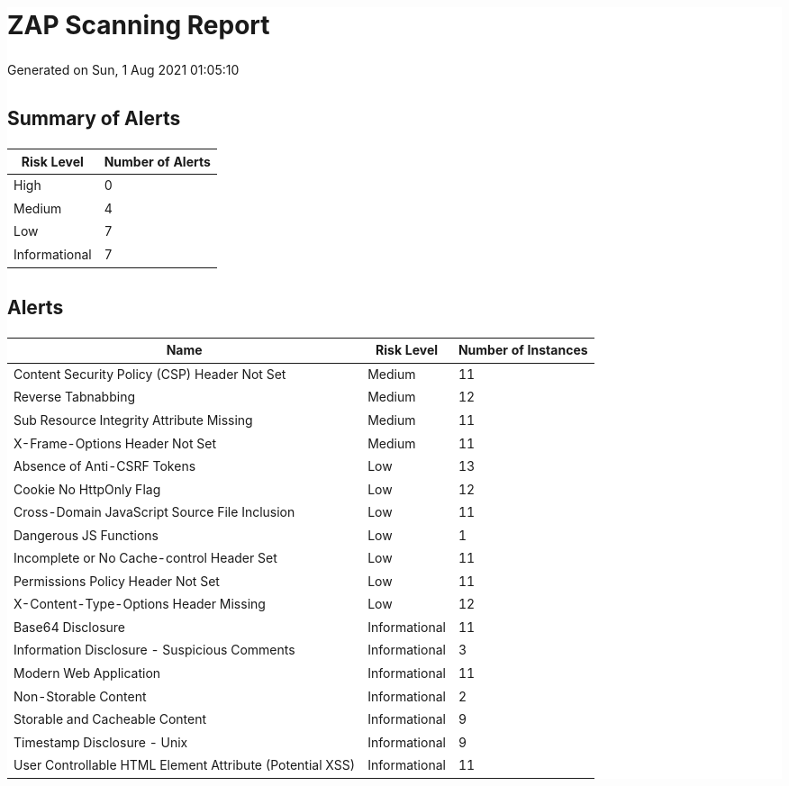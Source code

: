 
# ZAP Scanning Report

Generated on Sun, 1 Aug 2021 01:05:10


## Summary of Alerts

| Risk Level | Number of Alerts |
| --- | --- |
| High | 0 |
| Medium | 4 |
| Low | 7 |
| Informational | 7 |

## Alerts

| Name | Risk Level | Number of Instances |
| --- | --- | --- | 
| Content Security Policy (CSP) Header Not Set | Medium | 11 | 
| Reverse Tabnabbing | Medium | 12 | 
| Sub Resource Integrity Attribute Missing | Medium | 11 | 
| X-Frame-Options Header Not Set | Medium | 11 | 
| Absence of Anti-CSRF Tokens | Low | 13 | 
| Cookie No HttpOnly Flag | Low | 12 | 
| Cross-Domain JavaScript Source File Inclusion | Low | 11 | 
| Dangerous JS Functions | Low | 1 | 
| Incomplete or No Cache-control Header Set | Low | 11 | 
| Permissions Policy Header Not Set | Low | 11 | 
| X-Content-Type-Options Header Missing | Low | 12 | 
| Base64 Disclosure | Informational | 11 | 
| Information Disclosure - Suspicious Comments | Informational | 3 | 
| Modern Web Application | Informational | 11 | 
| Non-Storable Content | Informational | 2 | 
| Storable and Cacheable Content | Informational | 9 | 
| Timestamp Disclosure - Unix | Informational | 9 | 
| User Controllable HTML Element Attribute (Potential XSS) | Informational | 11 | 
